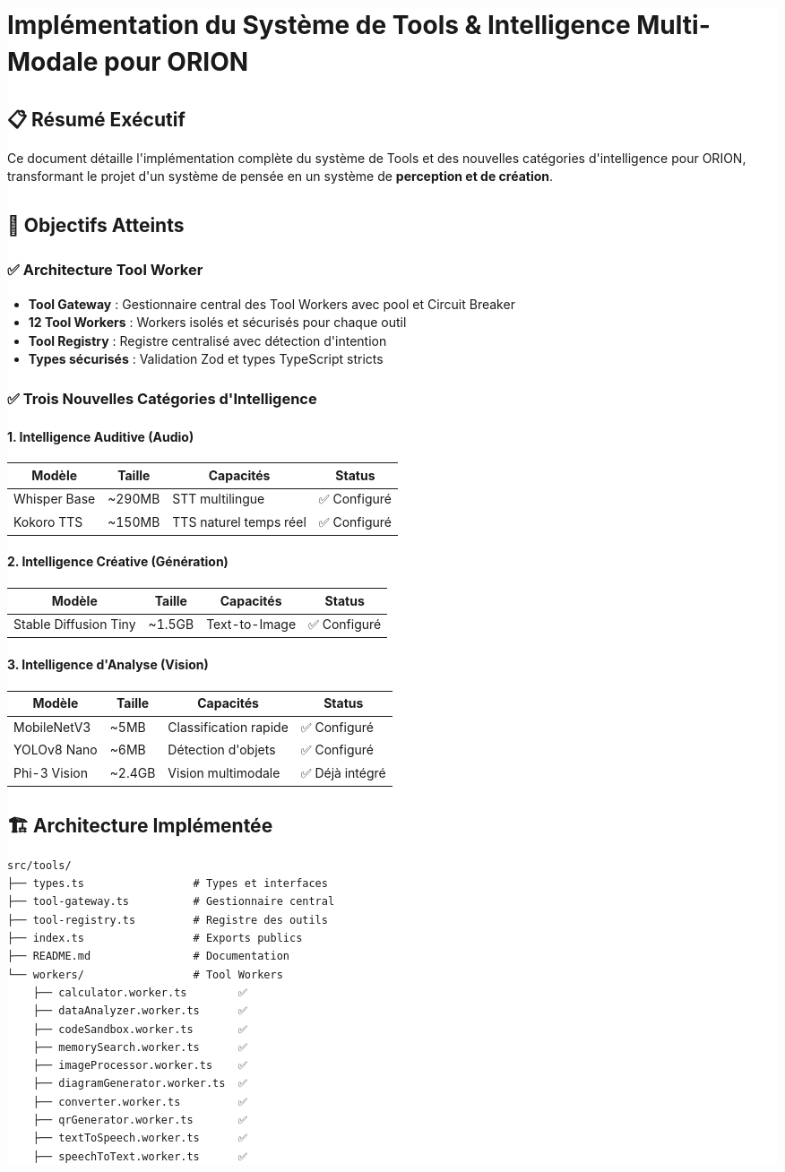 # Implémentation du Système de Tools & Intelligence Multi-Modale pour ORION

## 📋 Résumé Exécutif

Ce document détaille l'implémentation complète du système de Tools et des nouvelles catégories d'intelligence pour ORION, transformant le projet d'un système de pensée en un système de **perception et de création**.

## 🎯 Objectifs Atteints

### ✅ Architecture Tool Worker
- **Tool Gateway** : Gestionnaire central des Tool Workers avec pool et Circuit Breaker
- **12 Tool Workers** : Workers isolés et sécurisés pour chaque outil
- **Tool Registry** : Registre centralisé avec détection d'intention
- **Types sécurisés** : Validation Zod et types TypeScript stricts

### ✅ Trois Nouvelles Catégories d'Intelligence

#### 1. Intelligence Auditive (Audio)
| Modèle | Taille | Capacités | Status |
|--------|--------|-----------|--------|
| Whisper Base | ~290MB | STT multilingue | ✅ Configuré |
| Kokoro TTS | ~150MB | TTS naturel temps réel | ✅ Configuré |

#### 2. Intelligence Créative (Génération)
| Modèle | Taille | Capacités | Status |
|--------|--------|-----------|--------|
| Stable Diffusion Tiny | ~1.5GB | Text-to-Image | ✅ Configuré |

#### 3. Intelligence d'Analyse (Vision)
| Modèle | Taille | Capacités | Status |
|--------|--------|-----------|--------|
| MobileNetV3 | ~5MB | Classification rapide | ✅ Configuré |
| YOLOv8 Nano | ~6MB | Détection d'objets | ✅ Configuré |
| Phi-3 Vision | ~2.4GB | Vision multimodale | ✅ Déjà intégré |

## 🏗️ Architecture Implémentée

```
src/tools/
├── types.ts                 # Types et interfaces
├── tool-gateway.ts          # Gestionnaire central
├── tool-registry.ts         # Registre des outils
├── index.ts                 # Exports publics
├── README.md                # Documentation
└── workers/                 # Tool Workers
    ├── calculator.worker.ts        ✅
    ├── dataAnalyzer.worker.ts      ✅
    ├── codeSandbox.worker.ts       ✅
    ├── memorySearch.worker.ts      ✅
    ├── imageProcessor.worker.ts    ✅
    ├── diagramGenerator.worker.ts  ✅
    ├── converter.worker.ts         ✅
    ├── qrGenerator.worker.ts       ✅
    ├── textToSpeech.worker.ts      ✅
    ├── speechToText.worker.ts      ✅
```